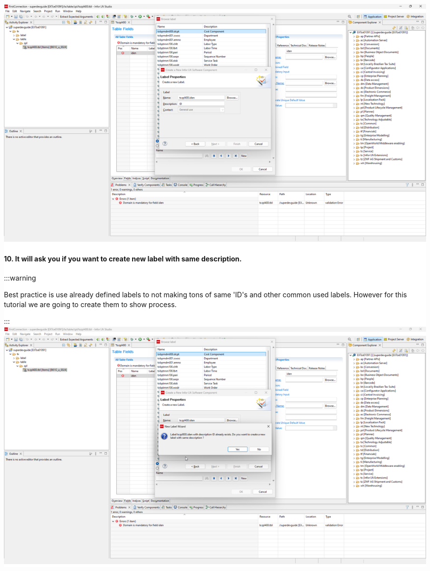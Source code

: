 ![STEP 9](./img-lesson1/step-009.png)

#### 10. It will ask you if you want to create new label with same description.

:::warning

Best practice is use already defined labels to not making tons of same 'ID's and other common used labels. However for this tutorial we are going to create them to show process.

:::
![STEP 10](./img-lesson1/step-010.png)
